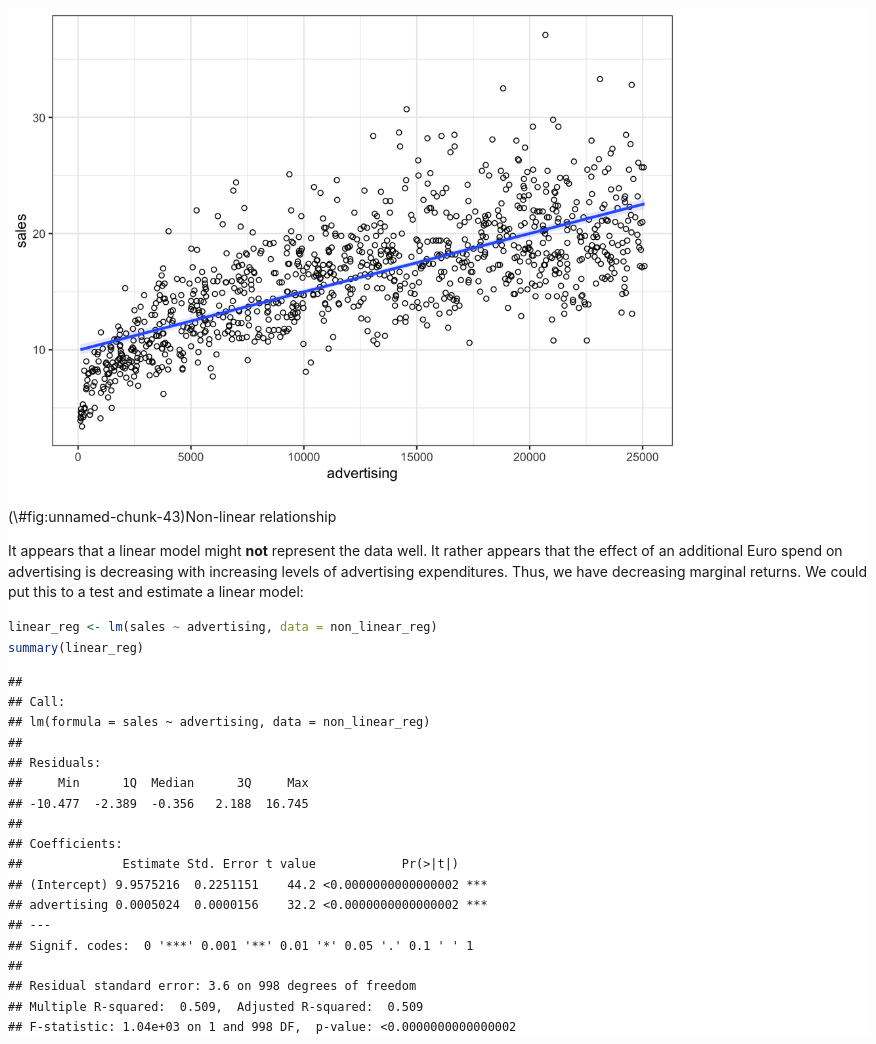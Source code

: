 <img src="07-supervised_learning_files/figure-html/unnamed-chunk-43-1.png" alt="Non-linear relationship" width="672" />
<p class="caption">(\#fig:unnamed-chunk-43)Non-linear relationship</p>
</div>

It appears that a linear model might **not** represent the data well. It rather appears that the effect of an additional Euro spend on advertising is decreasing with increasing levels of advertising expenditures. Thus, we have decreasing marginal returns. We could put this to a test and estimate a linear model:


```r
linear_reg <- lm(sales ~ advertising, data = non_linear_reg)
summary(linear_reg)
```

```
## 
## Call:
## lm(formula = sales ~ advertising, data = non_linear_reg)
## 
## Residuals:
##     Min      1Q  Median      3Q     Max 
## -10.477  -2.389  -0.356   2.188  16.745 
## 
## Coefficients:
##              Estimate Std. Error t value            Pr(>|t|)    
## (Intercept) 9.9575216  0.2251151    44.2 <0.0000000000000002 ***
## advertising 0.0005024  0.0000156    32.2 <0.0000000000000002 ***
## ---
## Signif. codes:  0 '***' 0.001 '**' 0.01 '*' 0.05 '.' 0.1 ' ' 1
## 
## Residual standard error: 3.6 on 998 degrees of freedom
## Multiple R-squared:  0.509,	Adjusted R-squared:  0.509 
## F-statistic: 1.04e+03 on 1 and 998 DF,  p-value: <0.0000000000000002
```
